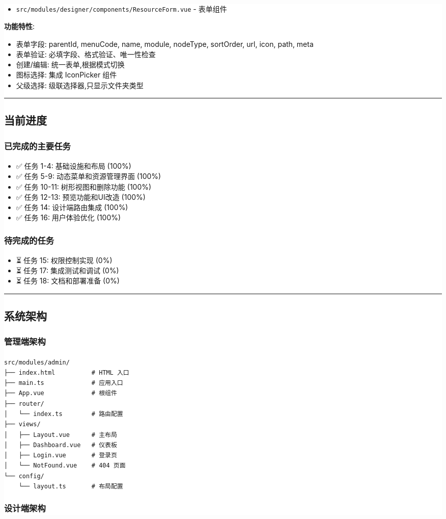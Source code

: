 - `src/modules/designer/components/ResourceForm.vue` - 表单组件

**功能特性**:

- 表单字段: parentId, menuCode, name, module, nodeType, sortOrder, url, icon, path, meta
- 表单验证: 必填字段、格式验证、唯一性检查
- 创建/编辑: 统一表单,根据模式切换
- 图标选择: 集成 IconPicker 组件
- 父级选择: 级联选择器,只显示文件夹类型

---

## 当前进度

### 已完成的主要任务

- ✅ 任务 1-4: 基础设施和布局 (100%)
- ✅ 任务 5-9: 动态菜单和资源管理界面 (100%)
- ✅ 任务 10-11: 树形视图和删除功能 (100%)
- ✅ 任务 12-13: 预览功能和UI改造 (100%)
- ✅ 任务 14: 设计端路由集成 (100%)
- ✅ 任务 16: 用户体验优化 (100%)

### 待完成的任务

- ⏳ 任务 15: 权限控制实现 (0%)
- ⏳ 任务 17: 集成测试和调试 (0%)
- ⏳ 任务 18: 文档和部署准备 (0%)

---

## 系统架构

### 管理端架构

```
src/modules/admin/
├── index.html          # HTML 入口
├── main.ts             # 应用入口
├── App.vue             # 根组件
├── router/
│   └── index.ts        # 路由配置
├── views/
│   ├── Layout.vue      # 主布局
│   ├── Dashboard.vue   # 仪表板
│   ├── Login.vue       # 登录页
│   └── NotFound.vue    # 404 页面
└── config/
    └── layout.ts       # 布局配置
```

### 设计端架构
